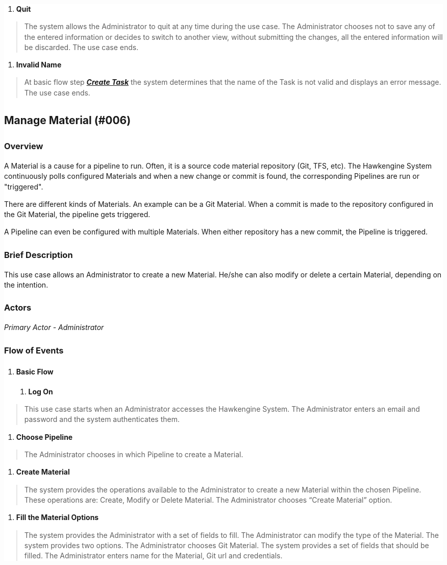 1.  **Quit**

> The system allows the Administrator to quit at any time during the use case. The Administrator chooses not to save any of the entered information or decides to switch to another view, without submitting the changes, all the entered information will be discarded. The use case ends.

1.  **Invalid Name**

> At basic flow step [***Create Task***](#id.wi8010v1g3ki) the system determines that the name of the Task is not valid and displays an error message. The use case ends.

Manage Material (\#006)
-----------------------

### Overview

A Material is a cause for a pipeline to run. Often, it is a source code material repository (Git, TFS, etc). The Hawkengine System continuously polls configured Materials and when a new change or commit is found, the corresponding Pipelines are run or "triggered".

There are different kinds of Materials. An example can be a Git Material. When a commit is made to the repository configured in the Git Material, the pipeline gets triggered.

A Pipeline can even be configured with multiple Materials. When either repository has a new commit, the Pipeline is triggered.

### Brief Description

This use case allows an Administrator to create a new Material. He/she can also modify or delete a certain Material, depending on the intention.

### Actors

*Primary Actor - Administrator*

### Flow of Events

1.  #### Basic Flow

    1.  <span id="id.ilzxouncss6x" class="anchor"></span>**Log On**

> This use case starts when an Administrator accesses the Hawkengine System. The Administrator enters an email and password and the system authenticates them.

1.  <span id="id.p1ylkyd97fci" class="anchor"></span>**Choose Pipeline**

> The Administrator chooses in which Pipeline to create a Material.

1.  <span id="id.fk7yhs69rwaz" class="anchor"></span>**Create Material**

> The system provides the operations available to the Administrator to create a new Material within the chosen Pipeline. These operations are: Create, Modify or Delete Material. The Administrator chooses “Create Material” option.

1.  <span id="id.lj6vxskswk8m" class="anchor"></span>**Fill the Material Options**

> The system provides the Administrator with a set of fields to fill. The Administrator can modify the type of the Material. The system provides two options. The Administrator chooses Git Material. The system provides a set of fields that should be filled. The Administrator enters name for the Material, Git url and credentials.
